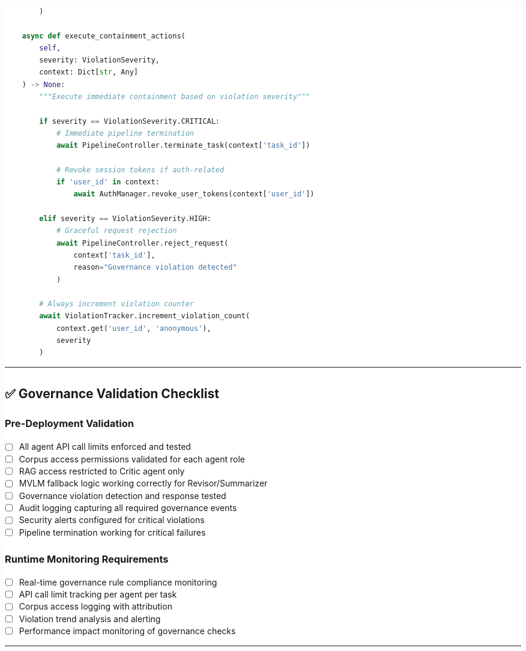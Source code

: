 ```python
        )
    
    async def execute_containment_actions(
        self, 
        severity: ViolationSeverity, 
        context: Dict[str, Any]
    ) -> None:
        """Execute immediate containment based on violation severity"""
        
        if severity == ViolationSeverity.CRITICAL:
            # Immediate pipeline termination
            await PipelineController.terminate_task(context['task_id'])
            
            # Revoke session tokens if auth-related
            if 'user_id' in context:
                await AuthManager.revoke_user_tokens(context['user_id'])
        
        elif severity == ViolationSeverity.HIGH:
            # Graceful request rejection
            await PipelineController.reject_request(
                context['task_id'], 
                reason="Governance violation detected"
            )
        
        # Always increment violation counter
        await ViolationTracker.increment_violation_count(
            context.get('user_id', 'anonymous'),
            severity
        )
```

---

## ✅ Governance Validation Checklist

### Pre-Deployment Validation
- [ ] All agent API call limits enforced and tested
- [ ] Corpus access permissions validated for each agent role  
- [ ] RAG access restricted to Critic agent only
- [ ] MVLM fallback logic working correctly for Revisor/Summarizer
- [ ] Governance violation detection and response tested
- [ ] Audit logging capturing all required governance events
- [ ] Security alerts configured for critical violations
- [ ] Pipeline termination working for critical failures

### Runtime Monitoring Requirements
- [ ] Real-time governance rule compliance monitoring
- [ ] API call limit tracking per agent per task
- [ ] Corpus access logging with attribution
- [ ] Violation trend analysis and alerting
- [ ] Performance impact monitoring of governance checks

---